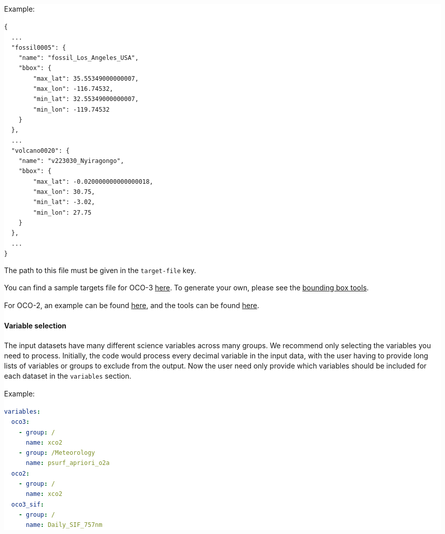 Example:

```
{
  ...
  "fossil0005": {
    "name": "fossil_Los_Angeles_USA",
    "bbox": {
        "max_lat": 35.55349000000007,
        "max_lon": -116.74532,
        "min_lat": 32.55349000000007,
        "min_lon": -119.74532
    }
  },
  ...
  "volcano0020": {
    "name": "v223030_Nyiragongo",
    "bbox": {
        "max_lat": -0.020000000000000018,
        "max_lon": 30.75,
        "min_lat": -3.02,
        "min_lon": 27.75
    }  
  },
  ...
}
```

The path to this file must be given in the `target-file` key.

You can find a sample targets file for OCO-3 [here](targets.json). To generate your own, please see the [bounding box tools](tools/bbox-tools).

For OCO-2, an example can be found [here](targets_oco2.json), and the tools can be found [here](tools/bbox-tools/oco2).

#### Variable selection

The input datasets have many different science variables across many groups. We recommend only selecting the variables
you need to process. Initially, the code would process every decimal variable in the input data, with the user having to 
provide long lists of variables or groups to exclude from the output. Now the user need only provide which variables should
be included for each dataset in the `variables` section.

Example:

```yaml
variables: 
  oco3:
    - group: /
      name: xco2
    - group: /Meteorology
      name: psurf_apriori_o2a
  oco2:
    - group: /
      name: xco2
  oco3_sif:
    - group: /
      name: Daily_SIF_757nm
```

